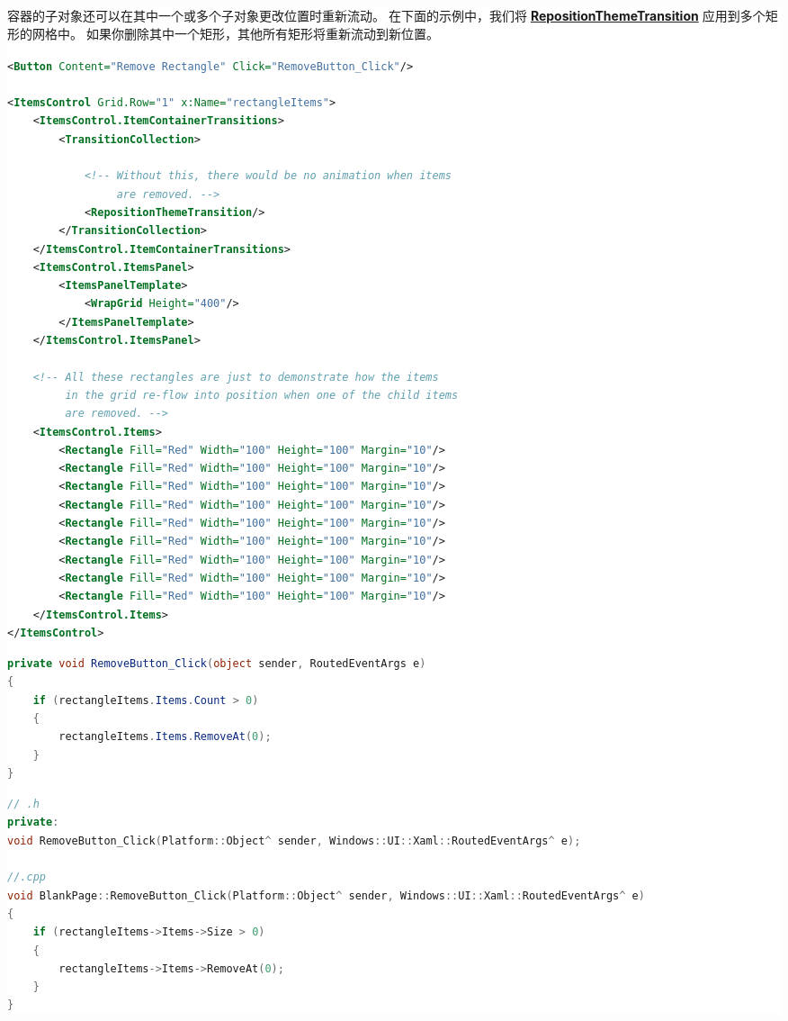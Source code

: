 <iframe src="https://videoplayercdn.osi.office.net/embed/bb48c68b-c15d-44e4-86e5-8a8065da7a2e?autoplay=true&mkt=en-us&csid=IA-en-us" width="640" height="360" allowFullScreen="true" frameBorder="0" scrolling="no" ></iframe>

容器的子对象还可以在其中一个或多个子对象更改位置时重新流动。 在下面的示例中，我们将 [**RepositionThemeTransition**](https://msdn.microsoft.com/library/windows/apps/BR210429) 应用到多个矩形的网格中。 如果你删除其中一个矩形，其他所有矩形将重新流动到新位置。

```xml
<Button Content="Remove Rectangle" Click="RemoveButton_Click"/>
        
<ItemsControl Grid.Row="1" x:Name="rectangleItems">
    <ItemsControl.ItemContainerTransitions>
        <TransitionCollection>
                    
            <!-- Without this, there would be no animation when items 
                 are removed. -->
            <RepositionThemeTransition/>
        </TransitionCollection>
    </ItemsControl.ItemContainerTransitions>
    <ItemsControl.ItemsPanel>
        <ItemsPanelTemplate>
            <WrapGrid Height="400"/>
        </ItemsPanelTemplate>
    </ItemsControl.ItemsPanel>
            
    <!-- All these rectangles are just to demonstrate how the items
         in the grid re-flow into position when one of the child items
         are removed. -->
    <ItemsControl.Items>
        <Rectangle Fill="Red" Width="100" Height="100" Margin="10"/>
        <Rectangle Fill="Red" Width="100" Height="100" Margin="10"/>
        <Rectangle Fill="Red" Width="100" Height="100" Margin="10"/>
        <Rectangle Fill="Red" Width="100" Height="100" Margin="10"/>
        <Rectangle Fill="Red" Width="100" Height="100" Margin="10"/>
        <Rectangle Fill="Red" Width="100" Height="100" Margin="10"/>
        <Rectangle Fill="Red" Width="100" Height="100" Margin="10"/>
        <Rectangle Fill="Red" Width="100" Height="100" Margin="10"/>
        <Rectangle Fill="Red" Width="100" Height="100" Margin="10"/>
    </ItemsControl.Items>
</ItemsControl>
```

```cs
private void RemoveButton_Click(object sender, RoutedEventArgs e)
{
    if (rectangleItems.Items.Count > 0)
    {    
        rectangleItems.Items.RemoveAt(0);
    }                         
}
```

```cpp
// .h
private:
void RemoveButton_Click(Platform::Object^ sender, Windows::UI::Xaml::RoutedEventArgs^ e);

//.cpp
void BlankPage::RemoveButton_Click(Platform::Object^ sender, Windows::UI::Xaml::RoutedEventArgs^ e)
{
    if (rectangleItems->Items->Size > 0)
    {    
        rectangleItems->Items->RemoveAt(0);
    }
}
```

